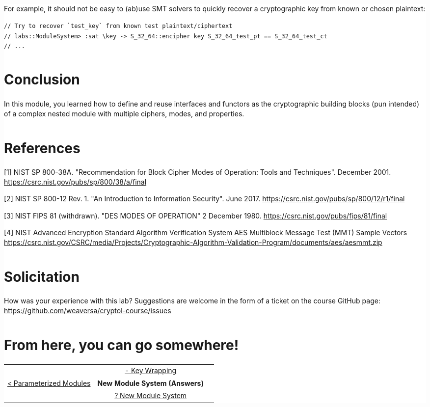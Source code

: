 For example, it should not be easy to (ab)use SMT solvers to quickly
recover a cryptographic key from known or chosen plaintext:

```xcryptol-session
// Try to recover `test_key` from known test plaintext/ciphertext
// labs::ModuleSystem> :sat \key -> S_32_64::encipher key S_32_64_test_pt == S_32_64_test_ct
// ...
```

# Conclusion

In this module, you learned how to define and reuse interfaces and
functors as the cryptographic building blocks (pun intended) of a
complex nested module with multiple ciphers, modes, and properties.

# References

[1] NIST SP 800-38A.
    "Recommendation for Block Cipher Modes of Operation: Tools and Techniques".
    December 2001.
    https://csrc.nist.gov/pubs/sp/800/38/a/final

[2] NIST SP 800-12 Rev. 1.
    "An Introduction to Information Security".
    June 2017.
    https://csrc.nist.gov/pubs/sp/800/12/r1/final

[3] NIST FIPS 81 (withdrawn).
    "DES MODES OF OPERATION"
    2 December 1980.
    https://csrc.nist.gov/pubs/fips/81/final

[4] NIST Advanced Encryption Standard Algorithm Verification System
    AES Multiblock Message Test (MMT) Sample Vectors
	https://csrc.nist.gov/CSRC/media/Projects/Cryptographic-Algorithm-Validation-Program/documents/aes/aesmmt.zip

# Solicitation

How was your experience with this lab? Suggestions are welcome in the
form of a ticket on the course GitHub page:
https://github.com/weaversa/cryptol-course/issues

# From here, you can go somewhere!

||||
|-:|:-:|-|
|| [- Key Wrapping](../KeyWrapping/KeyWrapping.md) ||
| [< Parameterized Modules](../SimonSpeck/SimonSpeck.md) | **New Module System (Answers)** ||
|| [? New Module System](./NewModuleSystem.md) ||
